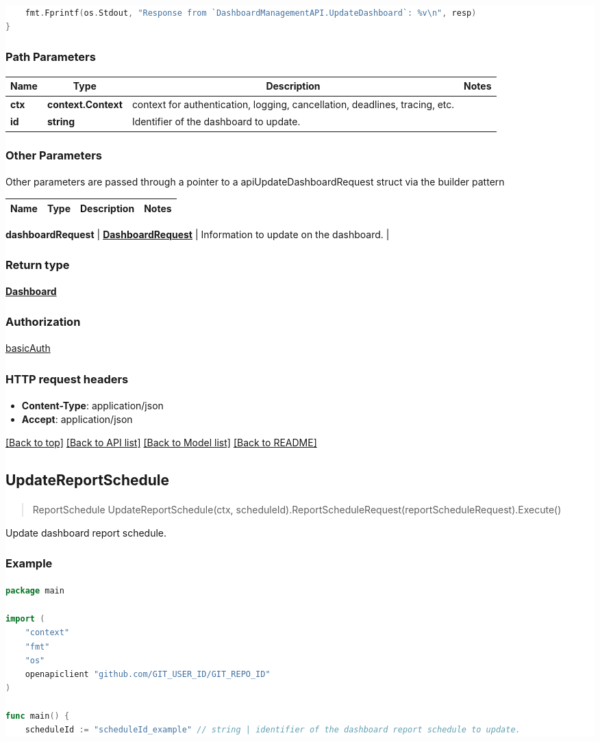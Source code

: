 ```go
	fmt.Fprintf(os.Stdout, "Response from `DashboardManagementAPI.UpdateDashboard`: %v\n", resp)
}
```

### Path Parameters


Name | Type | Description  | Notes
------------- | ------------- | ------------- | -------------
**ctx** | **context.Context** | context for authentication, logging, cancellation, deadlines, tracing, etc.
**id** | **string** | Identifier of the dashboard to update. | 

### Other Parameters

Other parameters are passed through a pointer to a apiUpdateDashboardRequest struct via the builder pattern


Name | Type | Description  | Notes
------------- | ------------- | ------------- | -------------

 **dashboardRequest** | [**DashboardRequest**](DashboardRequest.md) | Information to update on the dashboard. | 

### Return type

[**Dashboard**](Dashboard.md)

### Authorization

[basicAuth](../README.md#basicAuth)

### HTTP request headers

- **Content-Type**: application/json
- **Accept**: application/json

[[Back to top]](#) [[Back to API list]](../README.md#documentation-for-api-endpoints)
[[Back to Model list]](../README.md#documentation-for-models)
[[Back to README]](../README.md)


## UpdateReportSchedule

> ReportSchedule UpdateReportSchedule(ctx, scheduleId).ReportScheduleRequest(reportScheduleRequest).Execute()

Update dashboard report schedule.



### Example

```go
package main

import (
	"context"
	"fmt"
	"os"
	openapiclient "github.com/GIT_USER_ID/GIT_REPO_ID"
)

func main() {
	scheduleId := "scheduleId_example" // string | identifier of the dashboard report schedule to update.
```